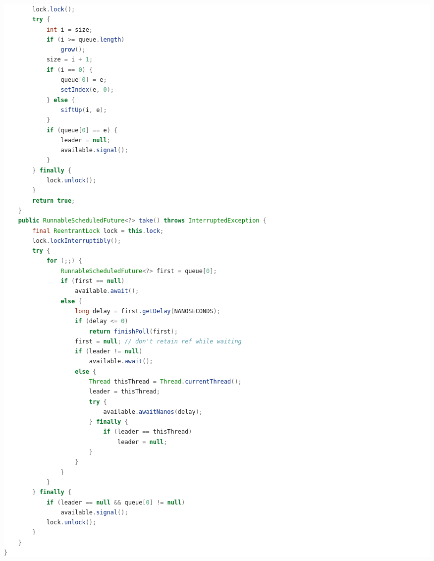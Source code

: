 ```java
        lock.lock();
        try {
            int i = size;
            if (i >= queue.length)
                grow();
            size = i + 1;
            if (i == 0) {
                queue[0] = e;
                setIndex(e, 0);
            } else {
                siftUp(i, e);
            }
            if (queue[0] == e) {
                leader = null;
                available.signal();
            }
        } finally {
            lock.unlock();
        }
        return true;
    }
    public RunnableScheduledFuture<?> take() throws InterruptedException {
        final ReentrantLock lock = this.lock;
        lock.lockInterruptibly();
        try {
            for (;;) {
                RunnableScheduledFuture<?> first = queue[0];
                if (first == null)
                    available.await();
                else {
                    long delay = first.getDelay(NANOSECONDS);
                    if (delay <= 0)
                        return finishPoll(first);
                    first = null; // don't retain ref while waiting
                    if (leader != null)
                        available.await();
                    else {
                        Thread thisThread = Thread.currentThread();
                        leader = thisThread;
                        try {
                            available.awaitNanos(delay);
                        } finally {
                            if (leader == thisThread)
                                leader = null;
                        }
                    }
                }
            }
        } finally {
            if (leader == null && queue[0] != null)
                available.signal();
            lock.unlock();
        }
    }
}
```
